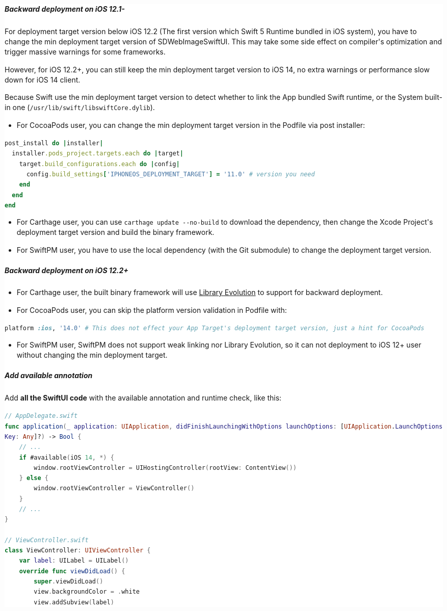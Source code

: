 ##### Backward deployment on iOS 12.1-

For deployment target version below iOS 12.2 (The first version which Swift 5 Runtime bundled in iOS system), you have to change the min deployment target version of SDWebImageSwiftUI. This may take some side effect on compiler's optimization and trigger massive warnings for some frameworks.

However, for iOS 12.2+, you can still keep the min deployment target version to iOS 14, no extra warnings or performance slow down for iOS 14 client.

Because Swift use the min deployment target version to detect whether to link the App bundled Swift runtime, or the System built-in one (`/usr/lib/swift/libswiftCore.dylib`).

+ For CocoaPods user, you can change the min deployment target version in the Podfile via post installer:

```ruby
post_install do |installer|
  installer.pods_project.targets.each do |target|
    target.build_configurations.each do |config|
      config.build_settings['IPHONEOS_DEPLOYMENT_TARGET'] = '11.0' # version you need
    end
  end
end
```

+ For Carthage user, you can use `carthage update --no-build` to download the dependency, then change the Xcode Project's deployment target version and build the binary framework.

+ For SwiftPM user, you have to use the local dependency (with the Git submodule) to change the deployment target version.

##### Backward deployment on iOS 12.2+

+ For Carthage user, the built binary framework will use [Library Evolution](https://swift.org/blog/abi-stability-and-more/) to support for backward deployment.

+ For CocoaPods user, you can skip the platform version validation in Podfile with:

```ruby
platform :ios, '14.0' # This does not effect your App Target's deployment target version, just a hint for CocoaPods
```

+ For SwiftPM user, SwiftPM does not support weak linking nor Library Evolution, so it can not deployment to iOS 12+ user without changing the min deployment target.
    
##### Add available annotation

Add **all the SwiftUI code** with the available annotation and runtime check, like this:

```swift
// AppDelegate.swift
func application(_ application: UIApplication, didFinishLaunchingWithOptions launchOptions: [UIApplication.LaunchOptionsKey: Any]?) -> Bool {
    // ...
    if #available(iOS 14, *) {
        window.rootViewController = UIHostingController(rootView: ContentView())
    } else {
        window.rootViewController = ViewController()
    }
    // ...
}

// ViewController.swift
class ViewController: UIViewController {
    var label: UILabel = UILabel()
    override func viewDidLoad() {
        super.viewDidLoad()
        view.backgroundColor = .white
        view.addSubview(label)
```